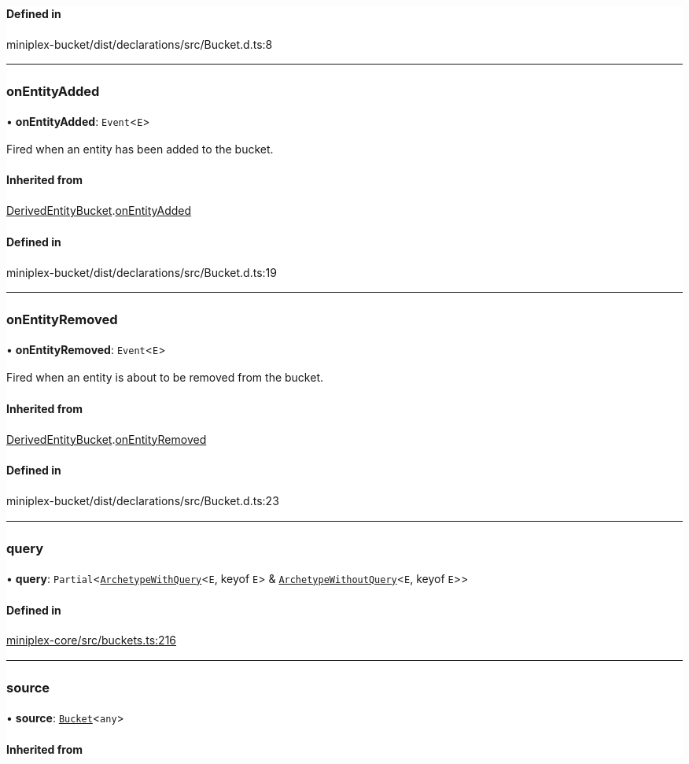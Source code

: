 #### Defined in

miniplex-bucket/dist/declarations/src/Bucket.d.ts:8

___

### onEntityAdded

• **onEntityAdded**: `Event`<`E`\>

Fired when an entity has been added to the bucket.

#### Inherited from

[DerivedEntityBucket](DerivedEntityBucket.md).[onEntityAdded](DerivedEntityBucket.md#onentityadded)

#### Defined in

miniplex-bucket/dist/declarations/src/Bucket.d.ts:19

___

### onEntityRemoved

• **onEntityRemoved**: `Event`<`E`\>

Fired when an entity is about to be removed from the bucket.

#### Inherited from

[DerivedEntityBucket](DerivedEntityBucket.md).[onEntityRemoved](DerivedEntityBucket.md#onentityremoved)

#### Defined in

miniplex-bucket/dist/declarations/src/Bucket.d.ts:23

___

### query

• **query**: `Partial`<[`ArchetypeWithQuery`](../modules.md#archetypewithquery)<`E`, keyof `E`\> & [`ArchetypeWithoutQuery`](../modules.md#archetypewithoutquery)<`E`, keyof `E`\>\>

#### Defined in

[miniplex-core/src/buckets.ts:216](https://github.com/hmans/miniplex/blob/7733116/packages/miniplex-core/src/buckets.ts#L216)

___

### source

• **source**: [`Bucket`](Bucket.md)<`any`\>

#### Inherited from
